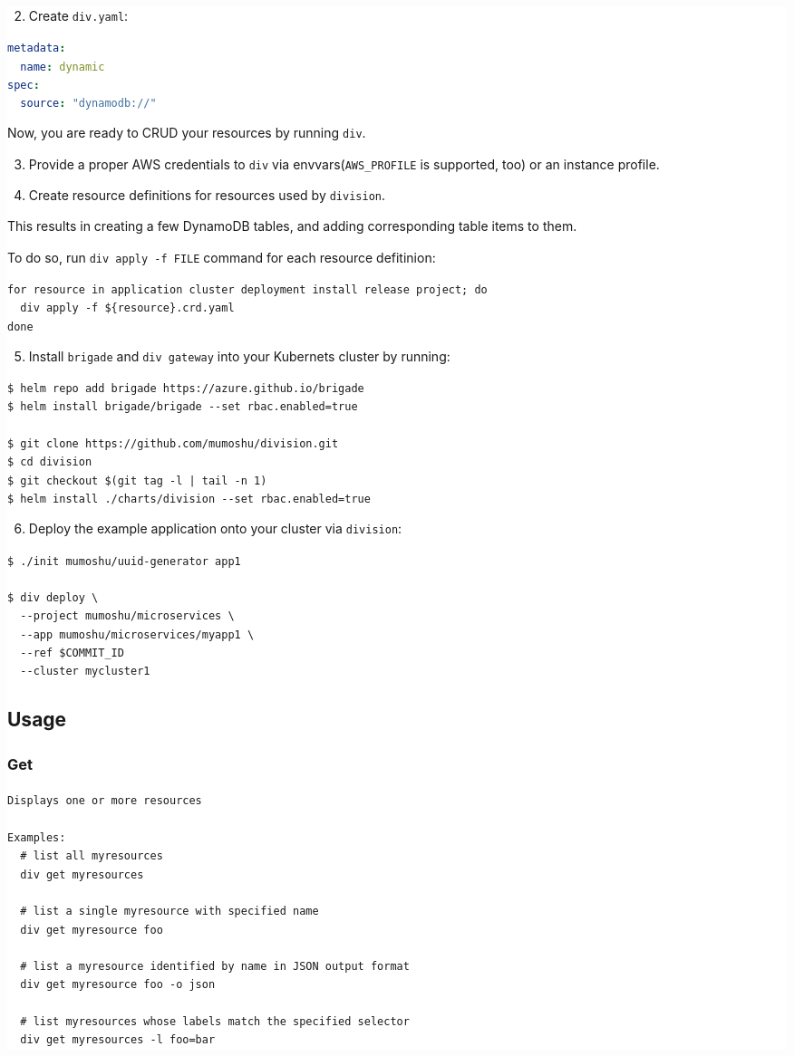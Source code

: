 2. Create `div.yaml`:

```yaml
metadata:
  name: dynamic
spec:
  source: "dynamodb://"
```

Now, you are ready to CRUD your resources by running `div`.

3. Provide a proper AWS credentials to `div` via envvars(`AWS_PROFILE` is supported, too) or an instance profile.

4. Create resource definitions for resources used by `division`.
 
This results in creating a few DynamoDB tables, and adding corresponding table items to them.
 
To do so, run `div apply -f FILE` command for each resource defitinion:

```console
for resource in application cluster deployment install release project; do
  div apply -f ${resource}.crd.yaml
done
```

5. Install `brigade` and `div gateway` into your Kubernets cluster by  running:

```
$ helm repo add brigade https://azure.github.io/brigade
$ helm install brigade/brigade --set rbac.enabled=true

$ git clone https://github.com/mumoshu/division.git
$ cd division
$ git checkout $(git tag -l | tail -n 1)
$ helm install ./charts/division --set rbac.enabled=true
```

6. Deploy the example application onto your cluster via `division`:

```
$ ./init mumoshu/uuid-generator app1

$ div deploy \
  --project mumoshu/microservices \
  --app mumoshu/microservices/myapp1 \
  --ref $COMMIT_ID
  --cluster mycluster1
```

## Usage

### Get

```
Displays one or more resources

Examples:
  # list all myresources
  div get myresources 

  # list a single myresource with specified name 
  div get myresource foo

  # list a myresource identified by name in JSON output format
  div get myresource foo -o json

  # list myresources whose labels match the specified selector
  div get myresources -l foo=bar 
```